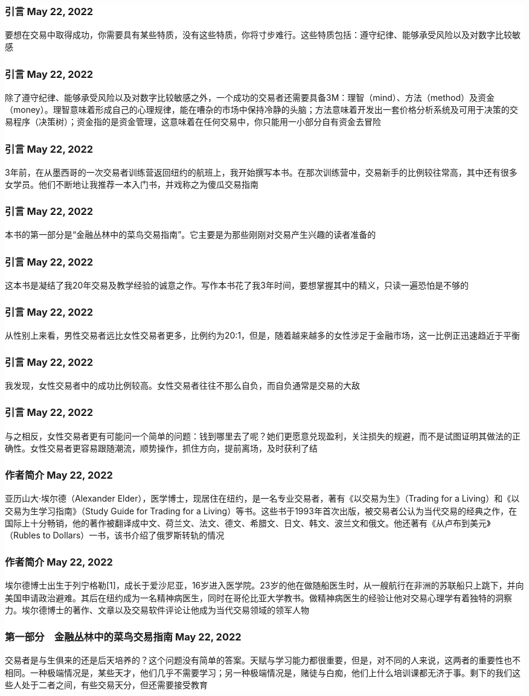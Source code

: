 
### 引言 May 22, 2022

要想在交易中取得成功，你需要具有某些特质，没有这些特质，你将寸步难行。这些特质包括：遵守纪律、能够承受风险以及对数字比较敏感


### 引言 May 22, 2022

除了遵守纪律、能够承受风险以及对数字比较敏感之外，一个成功的交易者还需要具备3M：理智（mind）、方法（method）及资金（money）。理智意味着形成自己的心理规律，能在嘈杂的市场中保持冷静的头脑；方法意味着开发出一套价格分析系统及可用于决策的交易程序（决策树）；资金指的是资金管理，这意味着在任何交易中，你只能用一小部分自有资金去冒险


### 引言 May 22, 2022

3年前，在从墨西哥的一次交易者训练营返回纽约的航班上，我开始撰写本书。在那次训练营中，交易新手的比例较往常高，其中还有很多女学员。他们不断地让我推荐一本入门书，并戏称之为傻瓜交易指南


### 引言 May 22, 2022

本书的第一部分是“金融丛林中的菜鸟交易指南”。它主要是为那些刚刚对交易产生兴趣的读者准备的


### 引言 May 22, 2022

这本书是凝结了我20年交易及教学经验的诚意之作。写作本书花了我3年时间，要想掌握其中的精义，只读一遍恐怕是不够的


### 引言 May 22, 2022

从性别上来看，男性交易者远比女性交易者更多，比例约为20∶1，但是，随着越来越多的女性涉足于金融市场，这一比例正迅速趋近于平衡


### 引言 May 22, 2022

我发现，女性交易者中的成功比例较高。女性交易者往往不那么自负，而自负通常是交易的大敌


### 引言 May 22, 2022

与之相反，女性交易者更有可能问一个简单的问题：钱到哪里去了呢？她们更愿意兑现盈利，关注损失的规避，而不是试图证明其做法的正确性。女性交易者更容易跟随潮流，顺势操作，抓住方向，提前离场，及时获利了结


### 作者简介 May 22, 2022

亚历山大·埃尔德（Alexander Elder），医学博士，现居住在纽约，是一名专业交易者，著有《以交易为生》（Trading for a Living）和《以交易为生学习指南》（Study Guide for Trading for a Living）等书。这些书于1993年首次出版，被交易者公认为当代交易的经典之作，在国际上十分畅销，他的著作被翻译成中文、荷兰文、法文、德文、希腊文、日文、韩文、波兰文和俄文。他还著有《从卢布到美元》（Rubles to Dollars）一书，该书介绍了俄罗斯转轨的情况


### 作者简介 May 22, 2022

埃尔德博士出生于列宁格勒[1]，成长于爱沙尼亚，16岁进入医学院。23岁的他在做随船医生时，从一艘航行在非洲的苏联船只上跳下，并向美国申请政治避难。其后在纽约成为一名精神病医生，同时在哥伦比亚大学教书。做精神病医生的经验让他对交易心理学有着独特的洞察力。埃尔德博士的著作、文章以及交易软件评论让他成为当代交易领域的领军人物


### 第一部分　金融丛林中的菜鸟交易指南 May 22, 2022

交易者是与生俱来的还是后天培养的？这个问题没有简单的答案。天赋与学习能力都很重要，但是，对不同的人来说，这两者的重要性也不相同。一种极端情况是，某些天才，他们几乎不需要学习；另一种极端情况是，赌徒与白痴，他们上什么培训课都无济于事。剩下的我们这些人处于二者之间，有些交易天分，但还需要接受教育
